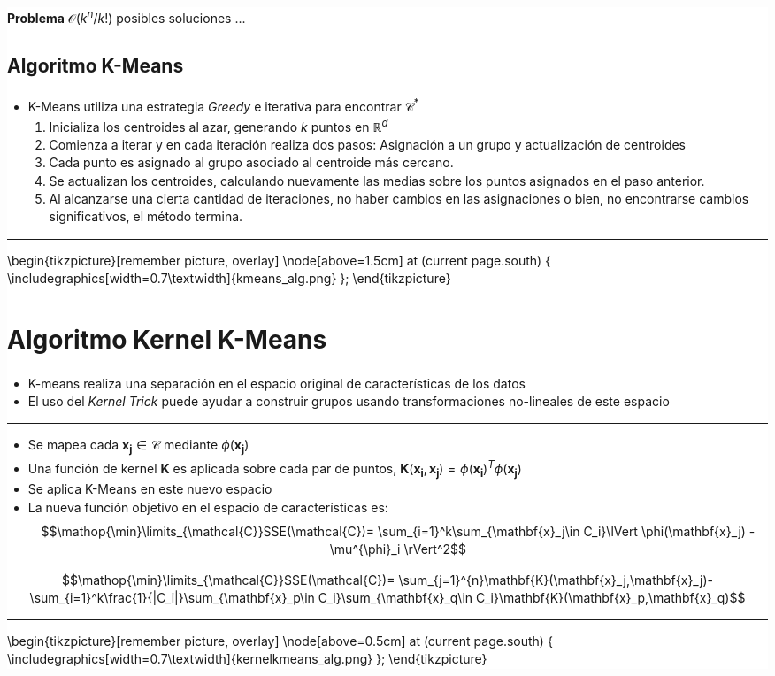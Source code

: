 **Problema** $\mathcal{O}(k^n/k!)$ posibles soluciones ... 

## Algoritmo K-Means

- K-Means utiliza una estrategia *Greedy* e iterativa para encontrar $\mathcal{C}^{*}$
    1. Inicializa los centroides al azar, generando $k$ puntos en $\mathbb{R}^d$
    2. Comienza a iterar y en cada iteración realiza dos pasos: Asignación a un grupo y actualización de centroides
    1. Cada punto es asignado al grupo asociado al centroide más cercano.
    2. Se actualizan los centroides, calculando nuevamente las medias sobre los puntos asignados en el paso anterior.
    3. Al alcanzarse una cierta cantidad de iteraciones, no haber cambios en las asignaciones o bien, no encontrarse cambios significativos, el método termina.


---


\begin{tikzpicture}[remember picture, overlay]
    \node[above=1.5cm] at (current page.south) 
    {
        \includegraphics[width=0.7\textwidth]{kmeans_alg.png}
    };
\end{tikzpicture}



# Algoritmo Kernel K-Means

- K-means realiza una separación en el espacio original de características de los datos
- El uso del *Kernel Trick* puede ayudar a construir grupos usando transformaciones no-lineales de este espacio

---

- Se mapea cada $\mathbf{x_j}\in\mathcal{C}$ mediante $\phi(\mathbf{x_j})$
- Una función de kernel $\mathbf{K}$ es aplicada sobre cada par de puntos, $\mathbf{K}(\mathbf{x_i}, \mathbf{x_j})=\phi(\mathbf{x_i})^T\phi(\mathbf{x_j})$
- Se aplica K-Means en este nuevo espacio 
- La nueva función objetivo en el espacio de características es:
$$\mathop{\min}\limits_{\mathcal{C}}SSE(\mathcal{C})= \sum_{i=1}^k\sum_{\mathbf{x}_j\in C_i}\lVert \phi(\mathbf{x}_j) -\mu^{\phi}_i \rVert^2$$

$$\mathop{\min}\limits_{\mathcal{C}}SSE(\mathcal{C})= \sum_{j=1}^{n}\mathbf{K}(\mathbf{x}_j,\mathbf{x}_j)-\sum_{i=1}^k\frac{1}{|C_i|}\sum_{\mathbf{x}_p\in C_i}\sum_{\mathbf{x}_q\in C_i}\mathbf{K}(\mathbf{x}_p,\mathbf{x}_q)$$


---


\begin{tikzpicture}[remember picture, overlay]
    \node[above=0.5cm] at (current page.south) 
    {
        \includegraphics[width=0.7\textwidth]{kernelkmeans_alg.png}
    };
\end{tikzpicture}
    